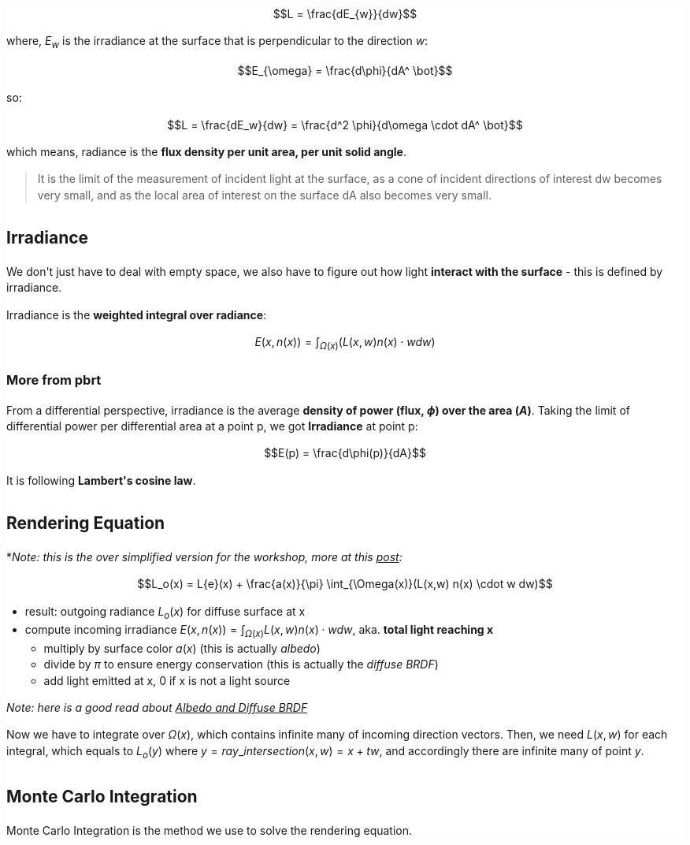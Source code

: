 $$L = \frac{dE_{w}}{dw}$$

where, $E_w$ is the irradiance at the surface that is perpendicular to the direction $w$: 

$$E_{\omega} =  \frac{d\phi}{dA^ \bot}$$

so:

$$L = \frac{dE_w}{dw} = \frac{d^2 \phi}{d\omega \cdot dA^ \bot}$$

which means, radiance is the **flux density per unit area, per unit solid angle**.

> It is the limit of the measurement of incident light at the surface, as a cone of incident directions of interest dw becomes very small, and as the local area of interest on the surface dA also becomes very small.



## Irradiance
We don't just have to deal with empty space, we also have to figure out how light **interact with the surface** - this is defined by irradiance.

Irradiance is the **weighted integral over radiance**:

$$E(x,n(x)) = \int_{\Omega(x)}(L(x,w) n(x) \cdot w dw)$$

### More from pbrt
From a differential perspective, irradiance is the average **density of power (flux, $\phi$) over the area ($A$)**. Taking the limit of differential power per differential area at a point p, we got **Irradiance** at point p:

$$E(p) = \frac{d\phi(p)}{dA}$$

It is following **Lambert's cosine law**.

## Rendering Equation
**Note: this is the over simplified version for the workshop, more at this [post](https://viclw17.github.io/2018/06/30/raytracing-rendering-equation):*

$$L_o(x) = L{e}(x) + \frac{a(x)}{\pi} \int_{\Omega(x)}(L(x,w) n(x) \cdot w dw)$$

- result: outgoing radiance $L_o(x)$ for diffuse surface at x
- compute incoming irradiance $E(x,n(x))=\int_{\Omega(x)}L(x,w) n(x) \cdot w dw$, aka. **total light reaching x**
  - multiply by surface color $a(x)$ (this is actually *albedo*)
  - divide by $\pi$ to ensure energy conservation (this is actually the *diffuse BRDF*)
  - add light emitted at x, 0 if x is not a light source

*Note: here is a good read about [Albedo and Diffuse BRDF](https://sakibsaikia.github.io/graphics/2019/09/10/Deriving-Lambertian-BRDF-From-First-Principles.html)*

Now we have to integrate over $\Omega(x)$, which contains infinite many of incoming direction vectors. Then, we need $L(x,w)$ for each integral, which equals to $L_o(y)$ where $y = ray\_intersection(x,w) = x + tw$, and accordingly there are infinite many of point $y$.

## Monte Carlo Integration
Monte Carlo Integration is the method we use to solve the rendering equation.
